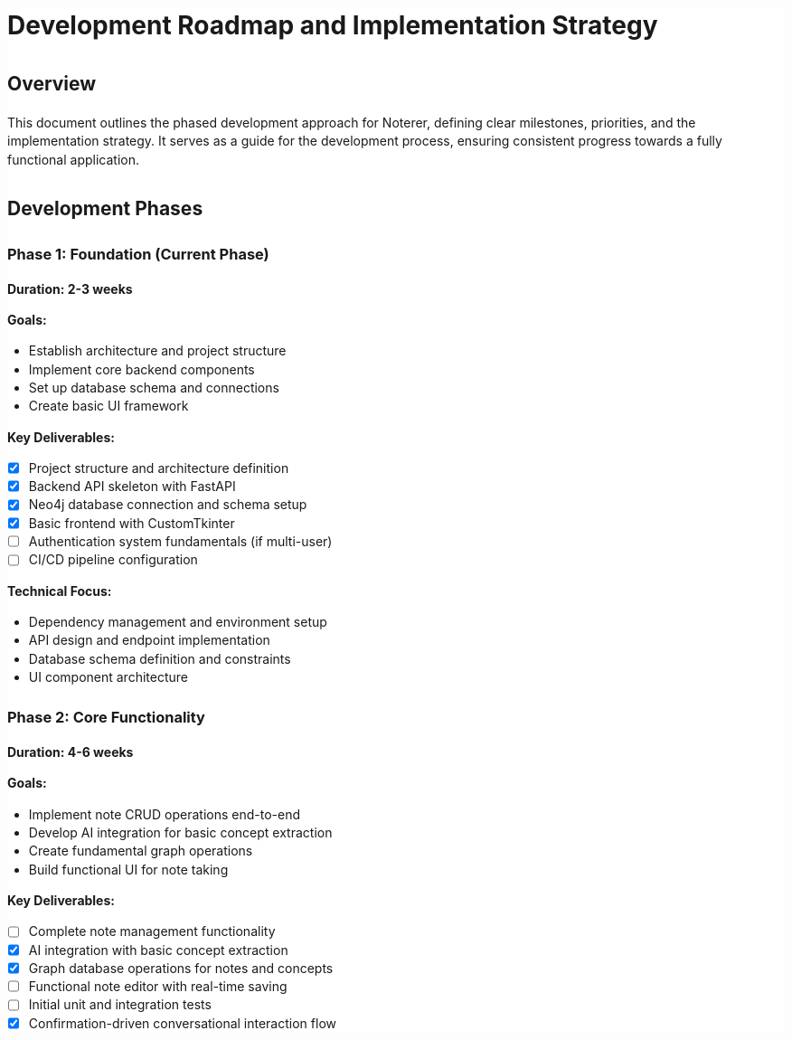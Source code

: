 # Development Roadmap and Implementation Strategy

## Overview

This document outlines the phased development approach for Noterer, defining clear milestones, priorities, and the implementation strategy. It serves as a guide for the development process, ensuring consistent progress towards a fully functional application.

## Development Phases

### Phase 1: Foundation (Current Phase)

**Duration: 2-3 weeks**

**Goals:**
- Establish architecture and project structure
- Implement core backend components
- Set up database schema and connections
- Create basic UI framework

**Key Deliverables:**
- [x] Project structure and architecture definition
- [x] Backend API skeleton with FastAPI
- [x] Neo4j database connection and schema setup
- [x] Basic frontend with CustomTkinter
- [ ] Authentication system fundamentals (if multi-user)
- [ ] CI/CD pipeline configuration

**Technical Focus:**
- Dependency management and environment setup
- API design and endpoint implementation
- Database schema definition and constraints
- UI component architecture

### Phase 2: Core Functionality

**Duration: 4-6 weeks**

**Goals:**
- Implement note CRUD operations end-to-end
- Develop AI integration for basic concept extraction
- Create fundamental graph operations
- Build functional UI for note taking

**Key Deliverables:**
- [ ] Complete note management functionality
- [x] AI integration with basic concept extraction
- [x] Graph database operations for notes and concepts
- [ ] Functional note editor with real-time saving
- [ ] Initial unit and integration tests
- [x] Confirmation-driven conversational interaction flow
